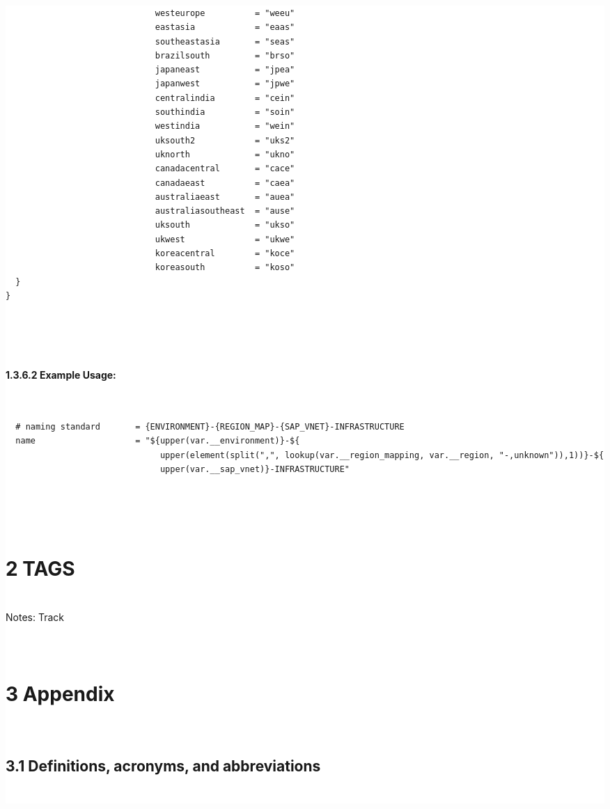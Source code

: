 ```
                              westeurope          = "weeu"
                              eastasia            = "eaas"
                              southeastasia       = "seas"
                              brazilsouth         = "brso"
                              japaneast           = "jpea"
                              japanwest           = "jpwe"
                              centralindia        = "cein"
                              southindia          = "soin"
                              westindia           = "wein"
                              uksouth2            = "uks2"
                              uknorth             = "ukno"
                              canadacentral       = "cace"
                              canadaeast          = "caea"
                              australiaeast       = "auea"
                              australiasoutheast  = "ause"
                              uksouth             = "ukso"
                              ukwest              = "ukwe"
                              koreacentral        = "koce"
                              koreasouth          = "koso"
  }
}
```
<br/><br/><br/>


#### 1.3.6.2 Example Usage:
<br/>

```
  # naming standard       = {ENVIRONMENT}-{REGION_MAP}-{SAP_VNET}-INFRASTRUCTURE
  name                    = "${upper(var.__environment)}-${
                               upper(element(split(",", lookup(var.__region_mapping, var.__region, "-,unknown")),1))}-${
                               upper(var.__sap_vnet)}-INFRASTRUCTURE"
```
<br/><br/><br/>


# 2 TAGS
<br/>
Notes:
Track
<br/><br/><br/>


# 3 Appendix
<br/>


## 3.1 Definitions, acronyms, and abbreviations
<br/>
